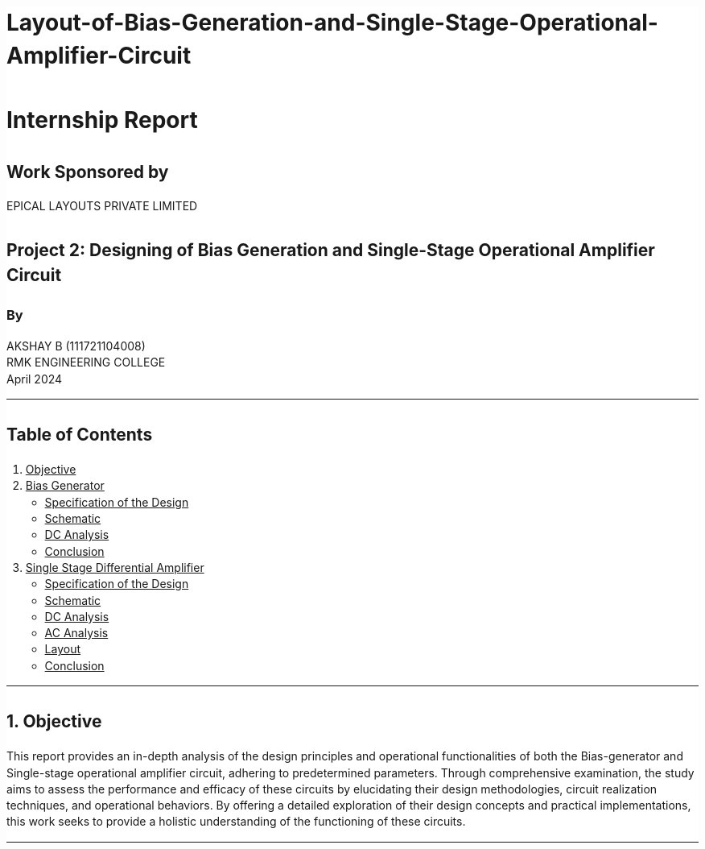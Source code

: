 # Layout-of-Bias-Generation-and-Single-Stage-Operational-Amplifier-Circuit
# Internship Report

## Work Sponsored by
EPICAL LAYOUTS PRIVATE LIMITED

## Project 2: Designing of Bias Generation and Single-Stage Operational Amplifier Circuit

### By
AKSHAY B (111721104008)  
RMK ENGINEERING COLLEGE  
April 2024

---

## Table of Contents

1. [Objective](#1-objective)
2. [Bias Generator](#2-bias-generator)
   - [Specification of the Design](#i-specification-of-the-design)
   - [Schematic](#ii-schematic)
   - [DC Analysis](#iii-dc-analysis)
   - [Conclusion](#iv-conclusion)
3. [Single Stage Differential Amplifier](#3-single-stage-differential-amplifier)
   - [Specification of the Design](#i-specification-of-the-design-1)
   - [Schematic](#ii-schematic-1)
   - [DC Analysis](#iii-dc-analysis-1)
   - [AC Analysis](#iv-ac-analysis)
   - [Layout](#v-layout)
   - [Conclusion](#vi-conclusion)

---

## 1. Objective

This report provides an in-depth analysis of the design principles and operational functionalities of both the Bias-generator and Single-stage operational amplifier circuit, adhering to predetermined parameters. Through comprehensive examination, the study aims to assess the performance and efficacy of these circuits by elucidating their design methodologies, circuit realization techniques, and operational behaviors. By offering a detailed exploration of their design concepts and practical implementations, this work seeks to provide a holistic understanding of the functioning of these circuits.

---
